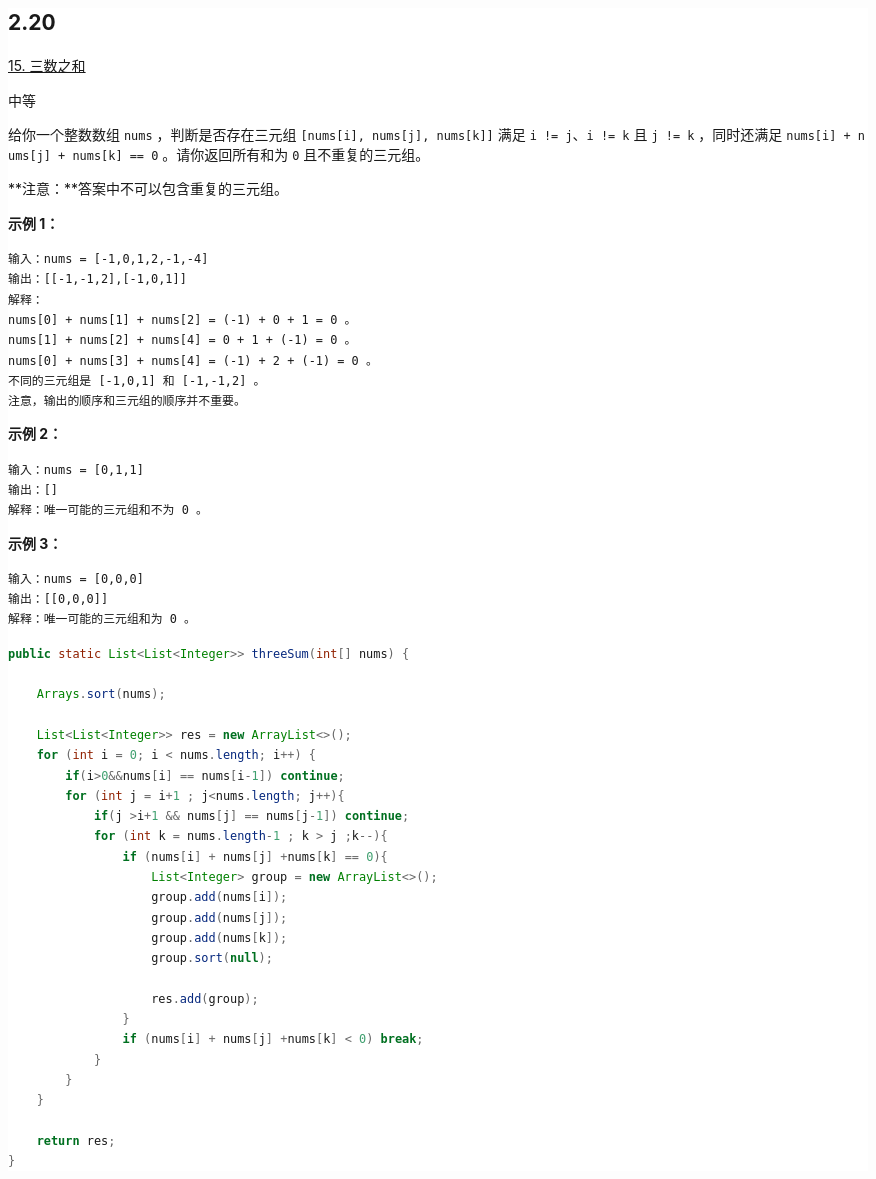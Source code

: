 ## 2.20

[15. 三数之和](https://leetcode.cn/problems/3sum/)

中等

给你一个整数数组 `nums` ，判断是否存在三元组 `[nums[i], nums[j], nums[k]]` 满足 `i != j`、`i != k` 且 `j != k` ，同时还满足 `nums[i] + nums[j] + nums[k] == 0` 。请你返回所有和为 `0` 且不重复的三元组。

**注意：**答案中不可以包含重复的三元组。



**示例 1：**

```
输入：nums = [-1,0,1,2,-1,-4]
输出：[[-1,-1,2],[-1,0,1]]
解释：
nums[0] + nums[1] + nums[2] = (-1) + 0 + 1 = 0 。
nums[1] + nums[2] + nums[4] = 0 + 1 + (-1) = 0 。
nums[0] + nums[3] + nums[4] = (-1) + 2 + (-1) = 0 。
不同的三元组是 [-1,0,1] 和 [-1,-1,2] 。
注意，输出的顺序和三元组的顺序并不重要。
```

**示例 2：**

```
输入：nums = [0,1,1]
输出：[]
解释：唯一可能的三元组和不为 0 。
```

**示例 3：**

```
输入：nums = [0,0,0]
输出：[[0,0,0]]
解释：唯一可能的三元组和为 0 。
```

```Java
public static List<List<Integer>> threeSum(int[] nums) {

    Arrays.sort(nums);

    List<List<Integer>> res = new ArrayList<>();
    for (int i = 0; i < nums.length; i++) {
        if(i>0&&nums[i] == nums[i-1]) continue;
        for (int j = i+1 ; j<nums.length; j++){
            if(j >i+1 && nums[j] == nums[j-1]) continue;
            for (int k = nums.length-1 ; k > j ;k--){
                if (nums[i] + nums[j] +nums[k] == 0){
                    List<Integer> group = new ArrayList<>();
                    group.add(nums[i]);
                    group.add(nums[j]);
                    group.add(nums[k]);
                    group.sort(null);

                    res.add(group);
                }
                if (nums[i] + nums[j] +nums[k] < 0) break;
            }
        }
    }

    return res;
}
```